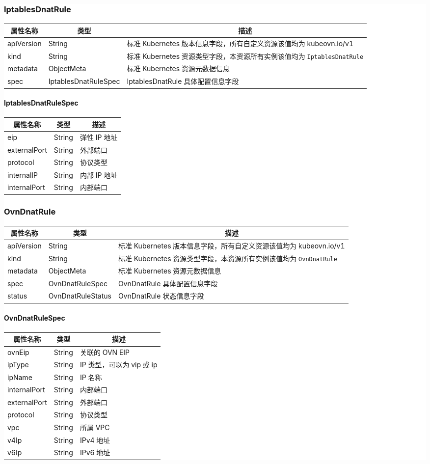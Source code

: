 ### IptablesDnatRule

| 属性名称 | 类型 | 描述 |
| --- | --- | --- |
| apiVersion | String | 标准 Kubernetes 版本信息字段，所有自定义资源该值均为 kubeovn.io/v1 |
| kind | String | 标准 Kubernetes 资源类型字段，本资源所有实例该值均为 `IptablesDnatRule` |
| metadata | ObjectMeta | 标准 Kubernetes 资源元数据信息 |
| spec | IptablesDnatRuleSpec | IptablesDnatRule 具体配置信息字段 |

#### IptablesDnatRuleSpec

| 属性名称 | 类型 | 描述 |
| --- | --- | --- |
| eip | String | 弹性 IP 地址 |
| externalPort | String | 外部端口 |
| protocol | String | 协议类型 |
| internalIP | String | 内部 IP 地址 |
| internalPort | String | 内部端口 |

### OvnDnatRule

| 属性名称 | 类型 | 描述 |
| --- | --- | --- |
| apiVersion | String | 标准 Kubernetes 版本信息字段，所有自定义资源该值均为 kubeovn.io/v1 |
| kind | String | 标准 Kubernetes 资源类型字段，本资源所有实例该值均为 `OvnDnatRule` |
| metadata | ObjectMeta | 标准 Kubernetes 资源元数据信息 |
| spec | OvnDnatRuleSpec | OvnDnatRule 具体配置信息字段 |
| status | OvnDnatRuleStatus | OvnDnatRule 状态信息字段 |

#### OvnDnatRuleSpec

| 属性名称 | 类型 | 描述 |
| --- | --- | --- |
| ovnEip | String | 关联的 OVN EIP |
| ipType | String | IP 类型，可以为 vip 或 ip |
| ipName | String | IP 名称 |
| internalPort | String | 内部端口 |
| externalPort | String | 外部端口 |
| protocol | String | 协议类型 |
| vpc | String | 所属 VPC |
| v4Ip | String | IPv4 地址 |
| v6Ip | String | IPv6 地址 |
